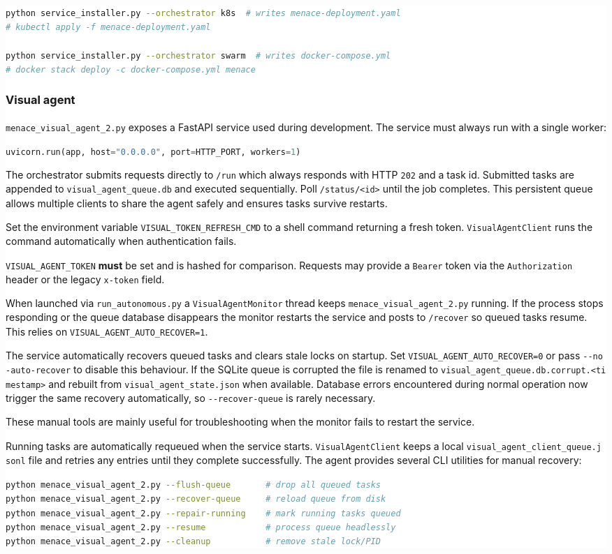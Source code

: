 ```bash
python service_installer.py --orchestrator k8s  # writes menace-deployment.yaml
# kubectl apply -f menace-deployment.yaml

python service_installer.py --orchestrator swarm  # writes docker-compose.yml
# docker stack deploy -c docker-compose.yml menace
```

### Visual agent

`menace_visual_agent_2.py` exposes a FastAPI service used during
development. The service must always run with a single worker:

```python
uvicorn.run(app, host="0.0.0.0", port=HTTP_PORT, workers=1)
```
The orchestrator submits requests directly to ``/run`` which always responds with
HTTP ``202`` and a task id. Submitted tasks are appended to
``visual_agent_queue.db`` and executed sequentially. Poll ``/status/<id>`` until
the job completes. This persistent queue allows multiple clients to share the
agent safely and ensures tasks survive restarts.

Set the environment variable ``VISUAL_TOKEN_REFRESH_CMD`` to a shell command returning a fresh token. ``VisualAgentClient`` runs the command automatically when authentication fails.

``VISUAL_AGENT_TOKEN`` **must** be set and is hashed for comparison. Requests may provide a ``Bearer`` token via the ``Authorization`` header or the legacy ``x-token`` field.

When launched via ``run_autonomous.py`` a ``VisualAgentMonitor`` thread keeps
``menace_visual_agent_2.py`` running. If the process stops responding or the
queue database disappears the monitor restarts the service and posts to
``/recover`` so queued tasks resume. This relies on ``VISUAL_AGENT_AUTO_RECOVER=1``.

The service automatically recovers queued tasks and clears stale locks on
startup. Set ``VISUAL_AGENT_AUTO_RECOVER=0`` or pass ``--no-auto-recover`` to
disable this behaviour. If the SQLite queue is corrupted the file is renamed
to ``visual_agent_queue.db.corrupt.<timestamp>`` and rebuilt from
``visual_agent_state.json`` when available.
Database errors encountered during normal operation now trigger the same
recovery automatically, so ``--recover-queue`` is rarely necessary.

These manual tools are mainly useful for troubleshooting when the monitor fails to restart the service.

Running tasks are automatically requeued when the service starts.
``VisualAgentClient`` keeps a local
``visual_agent_client_queue.jsonl`` file and retries any entries until they
complete successfully.  The agent provides several CLI utilities for manual
recovery:

```bash
python menace_visual_agent_2.py --flush-queue       # drop all queued tasks
python menace_visual_agent_2.py --recover-queue     # reload queue from disk
python menace_visual_agent_2.py --repair-running    # mark running tasks queued
python menace_visual_agent_2.py --resume            # process queue headlessly
python menace_visual_agent_2.py --cleanup           # remove stale lock/PID
```
